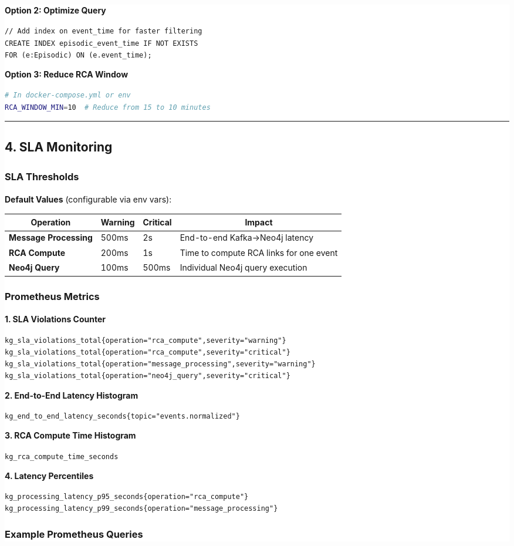 **Option 2: Optimize Query**
```cypher
// Add index on event_time for faster filtering
CREATE INDEX episodic_event_time IF NOT EXISTS
FOR (e:Episodic) ON (e.event_time);
```

**Option 3: Reduce RCA Window**
```bash
# In docker-compose.yml or env
RCA_WINDOW_MIN=10  # Reduce from 15 to 10 minutes
```

---

## 4. SLA Monitoring

### SLA Thresholds

**Default Values** (configurable via env vars):

| Operation | Warning | Critical | Impact |
|-----------|---------|----------|--------|
| **Message Processing** | 500ms | 2s | End-to-end Kafka→Neo4j latency |
| **RCA Compute** | 200ms | 1s | Time to compute RCA links for one event |
| **Neo4j Query** | 100ms | 500ms | Individual Neo4j query execution |

### Prometheus Metrics

**1. SLA Violations Counter**
```
kg_sla_violations_total{operation="rca_compute",severity="warning"}
kg_sla_violations_total{operation="rca_compute",severity="critical"}
kg_sla_violations_total{operation="message_processing",severity="warning"}
kg_sla_violations_total{operation="neo4j_query",severity="critical"}
```

**2. End-to-End Latency Histogram**
```
kg_end_to_end_latency_seconds{topic="events.normalized"}
```

**3. RCA Compute Time Histogram**
```
kg_rca_compute_time_seconds
```

**4. Latency Percentiles**
```
kg_processing_latency_p95_seconds{operation="rca_compute"}
kg_processing_latency_p99_seconds{operation="message_processing"}
```

### Example Prometheus Queries
